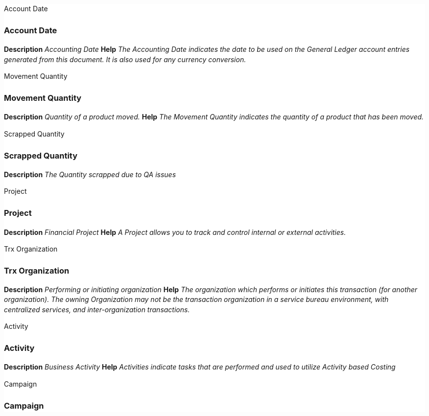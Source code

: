 Account Date
### Account Date

**Description**
 *Accounting Date*
**Help**
 *The Accounting Date indicates the date to be used on the General Ledger account entries generated from this document. It is also used for any currency conversion.*

Movement Quantity
### Movement Quantity

**Description**
 *Quantity of a product moved.*
**Help**
 *The Movement Quantity indicates the quantity of a product that has been moved.*

Scrapped Quantity
### Scrapped Quantity

**Description**
 *The Quantity scrapped due to QA issues*

Project
### Project

**Description**
 *Financial Project*
**Help**
 *A Project allows you to track and control internal or external activities.*

Trx Organization
### Trx Organization

**Description**
 *Performing or initiating organization*
**Help**
 *The organization which performs or initiates this transaction (for another organization).  The owning Organization may not be the transaction organization in a service bureau environment, with centralized services, and inter-organization transactions.*

Activity
### Activity

**Description**
 *Business Activity*
**Help**
 *Activities indicate tasks that are performed and used to utilize Activity based Costing*

Campaign
### Campaign
